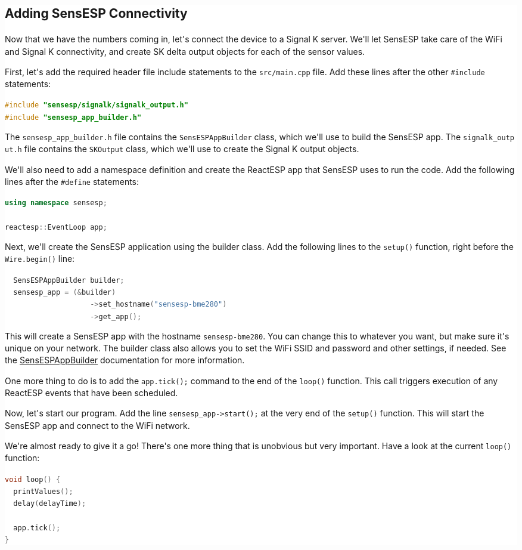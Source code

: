 ## Adding SensESP Connectivity

Now that we have the numbers coming in, let's connect the device to a Signal K server. We'll let SensESP take care of the WiFi and Signal K connectivity, and create SK delta output objects for each of the sensor values.

First, let's add the required header file include statements to the `src/main.cpp` file. Add these lines after the other `#include` statements:

```cpp
#include "sensesp/signalk/signalk_output.h"
#include "sensesp_app_builder.h"
```

The `sensesp_app_builder.h` file contains the `SensESPAppBuilder` class, which we'll use to build the SensESP app. The `signalk_output.h` file contains the `SKOutput` class, which we'll use to create the Signal K output objects.

We'll also need to add a namespace definition and create the ReactESP app that SensESP uses to run the code. Add the following lines after the `#define` statements:

```cpp
using namespace sensesp;

reactesp::EventLoop app;
```

Next, we'll create the SensESP application using the builder class. Add the following lines to the `setup()` function, right before the `Wire.begin()` line:

```cpp
  SensESPAppBuilder builder;
  sensesp_app = (&builder)
                    ->set_hostname("sensesp-bme280")
                    ->get_app();
```

This will create a SensESP app with the hostname `sensesp-bme280`. You can change this to whatever you want, but make sure it's unique on your network. The builder class also allows you to set the WiFi SSID and password and other settings, if needed. See the [SensESPAppBuilder](/generated/docs/classsensesp_1_1_sens_e_s_p_app_builder.html) documentation for more information.

One more thing to do is to add the `app.tick();` command to the end of the `loop()` function. This call triggers execution of any ReactESP events that have been scheduled.

Now, let's start our program. Add the line `sensesp_app->start();` at the very end of the `setup()` function. This will start the SensESP app and connect to the WiFi network.

We're almost ready to give it a go! There's one more thing that is unobvious but very important. Have a look at the current `loop()` function:

```cpp
void loop() {
  printValues();
  delay(delayTime);

  app.tick();
}
```
